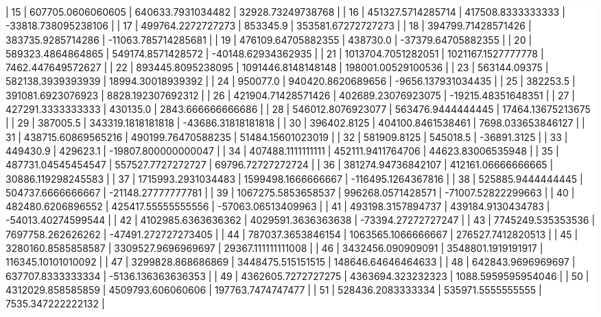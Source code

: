| 15 | 607705.0606060605 | 640633.7931034482 | 32928.73249738768 |
| 16 | 451327.5714285714 | 417508.8333333333 | -33818.738095238106 |
| 17 | 499764.2272727273 | 853345.9 | 353581.67272727273 |
| 18 | 394799.71428571426 | 383735.9285714286 | -11063.785714285681 |
| 19 | 476109.64705882355 | 438730.0 | -37379.64705882355 |
| 20 | 589323.4864864865 | 549174.8571428572 | -40148.62934362935 |
| 21 | 1013704.7051282051 | 1021167.1527777778 | 7462.447649572627 |
| 22 | 893445.8095238095 | 1091446.8148148148 | 198001.00529100536 |
| 23 | 563144.09375 | 582138.3939393939 | 18994.30018939392 |
| 24 | 950077.0 | 940420.8620689656 | -9656.137931034435 |
| 25 | 382253.5 | 391081.6923076923 | 8828.192307692312 |
| 26 | 421904.71428571426 | 402689.23076923075 | -19215.48351648351 |
| 27 | 427291.3333333333 | 430135.0 | 2843.666666666686 |
| 28 | 546012.8076923077 | 563476.9444444445 | 17464.13675213675 |
| 29 | 387005.5 | 343319.1818181818 | -43686.31818181818 |
| 30 | 396402.8125 | 404100.8461538461 | 7698.033653846127 |
| 31 | 438715.60869565216 | 490199.76470588235 | 51484.15601023019 |
| 32 | 581909.8125 | 545018.5 | -36891.3125 |
| 33 | 449430.9 | 429623.1 | -19807.800000000047 |
| 34 | 407488.1111111111 | 452111.9411764706 | 44623.83006535948 |
| 35 | 487731.04545454547 | 557527.7727272727 | 69796.72727272724 |
| 36 | 381274.94736842107 | 412161.06666666665 | 30886.119298245583 |
| 37 | 1715993.2931034483 | 1599498.1666666667 | -116495.1264367816 |
| 38 | 525885.9444444445 | 504737.6666666667 | -21148.27777777781 |
| 39 | 1067275.5853658537 | 996268.0571428571 | -71007.52822299663 |
| 40 | 482480.6206896552 | 425417.55555555556 | -57063.06513409963 |
| 41 | 493198.3157894737 | 439184.9130434783 | -54013.40274599544 |
| 42 | 4102985.6363636362 | 4029591.3636363638 | -73394.27272727247 |
| 43 | 7745249.535353536 | 7697758.262626262 | -47491.272727273405 |
| 44 | 787037.3653846154 | 1063565.1066666667 | 276527.7412820513 |
| 45 | 3280160.8585858587 | 3309527.9696969697 | 29367.111111111008 |
| 46 | 3432456.090909091 | 3548801.1919191917 | 116345.10101010092 |
| 47 | 3299828.868686869 | 3448475.515151515 | 148646.64646464633 |
| 48 | 642843.9696969697 | 637707.8333333334 | -5136.136363636353 |
| 49 | 4362605.7272727275 | 4363694.323232323 | 1088.5959595954046 |
| 50 | 4312029.858585859 | 4509793.606060606 | 197763.7474747477 |
| 51 | 528436.2083333334 | 535971.5555555555 | 7535.347222222132 |